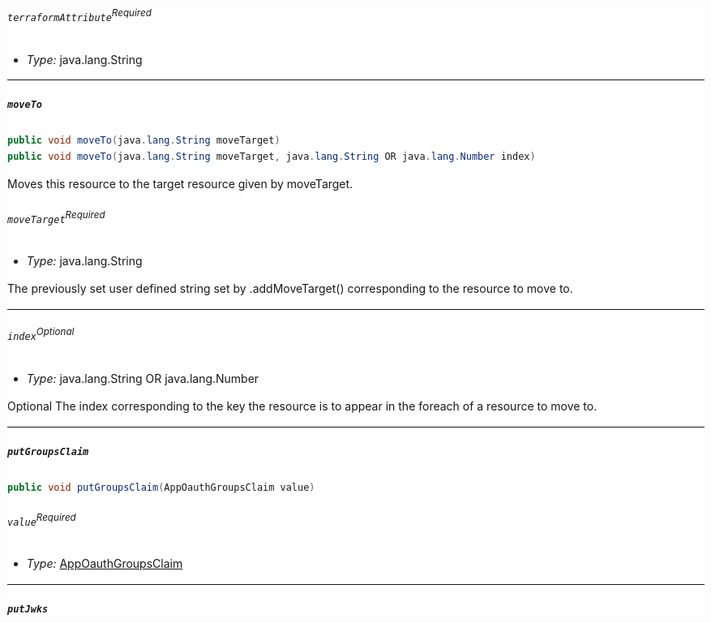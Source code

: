 ###### `terraformAttribute`<sup>Required</sup> <a name="terraformAttribute" id="@cdktf/provider-okta.appOauth.AppOauth.interpolationForAttribute.parameter.terraformAttribute"></a>

- *Type:* java.lang.String

---

##### `moveTo` <a name="moveTo" id="@cdktf/provider-okta.appOauth.AppOauth.moveTo"></a>

```java
public void moveTo(java.lang.String moveTarget)
public void moveTo(java.lang.String moveTarget, java.lang.String OR java.lang.Number index)
```

Moves this resource to the target resource given by moveTarget.

###### `moveTarget`<sup>Required</sup> <a name="moveTarget" id="@cdktf/provider-okta.appOauth.AppOauth.moveTo.parameter.moveTarget"></a>

- *Type:* java.lang.String

The previously set user defined string set by .addMoveTarget() corresponding to the resource to move to.

---

###### `index`<sup>Optional</sup> <a name="index" id="@cdktf/provider-okta.appOauth.AppOauth.moveTo.parameter.index"></a>

- *Type:* java.lang.String OR java.lang.Number

Optional The index corresponding to the key the resource is to appear in the foreach of a resource to move to.

---

##### `putGroupsClaim` <a name="putGroupsClaim" id="@cdktf/provider-okta.appOauth.AppOauth.putGroupsClaim"></a>

```java
public void putGroupsClaim(AppOauthGroupsClaim value)
```

###### `value`<sup>Required</sup> <a name="value" id="@cdktf/provider-okta.appOauth.AppOauth.putGroupsClaim.parameter.value"></a>

- *Type:* <a href="#@cdktf/provider-okta.appOauth.AppOauthGroupsClaim">AppOauthGroupsClaim</a>

---

##### `putJwks` <a name="putJwks" id="@cdktf/provider-okta.appOauth.AppOauth.putJwks"></a>
